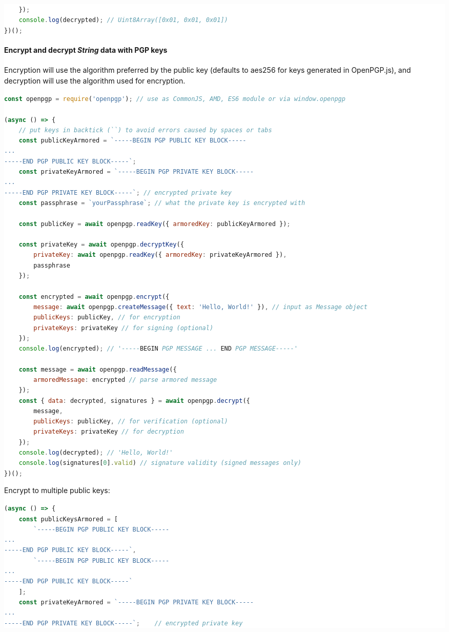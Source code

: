 ```js
    });
    console.log(decrypted); // Uint8Array([0x01, 0x01, 0x01])
})();
```

#### Encrypt and decrypt *String* data with PGP keys

Encryption will use the algorithm preferred by the public key (defaults to aes256 for keys generated in OpenPGP.js), and decryption will use the algorithm used for encryption.

```js
const openpgp = require('openpgp'); // use as CommonJS, AMD, ES6 module or via window.openpgp

(async () => {
    // put keys in backtick (``) to avoid errors caused by spaces or tabs
    const publicKeyArmored = `-----BEGIN PGP PUBLIC KEY BLOCK-----
...
-----END PGP PUBLIC KEY BLOCK-----`;
    const privateKeyArmored = `-----BEGIN PGP PRIVATE KEY BLOCK-----
...
-----END PGP PRIVATE KEY BLOCK-----`; // encrypted private key
    const passphrase = `yourPassphrase`; // what the private key is encrypted with

    const publicKey = await openpgp.readKey({ armoredKey: publicKeyArmored });

    const privateKey = await openpgp.decryptKey({
        privateKey: await openpgp.readKey({ armoredKey: privateKeyArmored }),
        passphrase
    });

    const encrypted = await openpgp.encrypt({
        message: await openpgp.createMessage({ text: 'Hello, World!' }), // input as Message object
        publicKeys: publicKey, // for encryption
        privateKeys: privateKey // for signing (optional)
    });
    console.log(encrypted); // '-----BEGIN PGP MESSAGE ... END PGP MESSAGE-----'

    const message = await openpgp.readMessage({
        armoredMessage: encrypted // parse armored message
    });
    const { data: decrypted, signatures } = await openpgp.decrypt({
        message,
        publicKeys: publicKey, // for verification (optional)
        privateKeys: privateKey // for decryption
    });
    console.log(decrypted); // 'Hello, World!'
    console.log(signatures[0].valid) // signature validity (signed messages only)
})();
```

Encrypt to multiple public keys:

```js
(async () => {
    const publicKeysArmored = [
        `-----BEGIN PGP PUBLIC KEY BLOCK-----
...
-----END PGP PUBLIC KEY BLOCK-----`,
        `-----BEGIN PGP PUBLIC KEY BLOCK-----
...
-----END PGP PUBLIC KEY BLOCK-----`
    ];
    const privateKeyArmored = `-----BEGIN PGP PRIVATE KEY BLOCK-----
...
-----END PGP PRIVATE KEY BLOCK-----`;    // encrypted private key
```